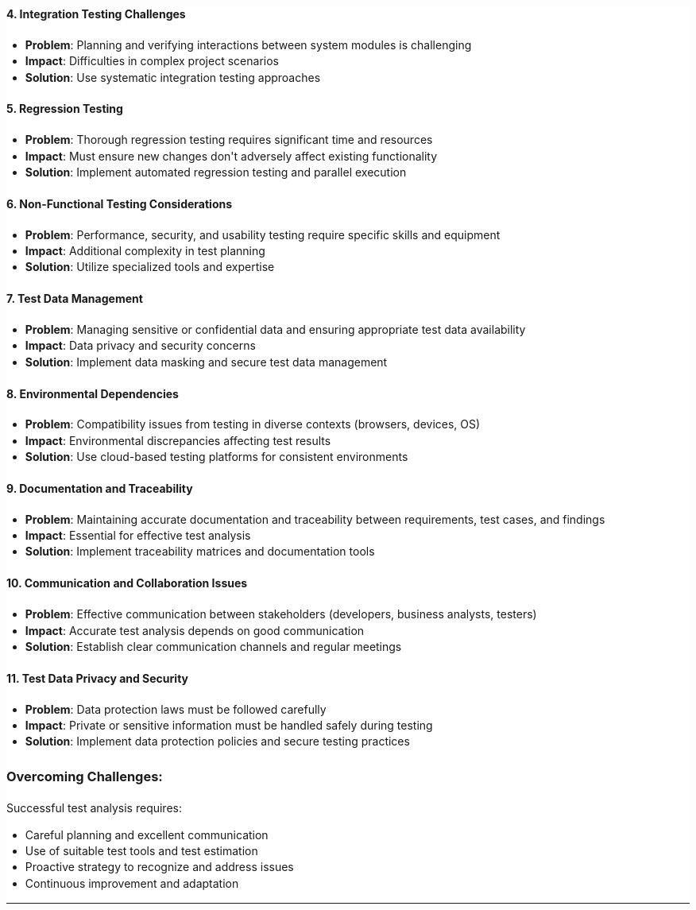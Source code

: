 #### 4. Integration Testing Challenges
- **Problem**: Planning and verifying interactions between system modules is challenging
- **Impact**: Difficulties in complex project scenarios
- **Solution**: Use systematic integration testing approaches

#### 5. Regression Testing
- **Problem**: Thorough regression testing requires significant time and resources
- **Impact**: Must ensure new changes don't adversely affect existing functionality
- **Solution**: Implement automated regression testing and parallel execution

#### 6. Non-Functional Testing Considerations
- **Problem**: Performance, security, and usability testing require specific skills and equipment
- **Impact**: Additional complexity in test planning
- **Solution**: Utilize specialized tools and expertise

#### 7. Test Data Management
- **Problem**: Managing sensitive or confidential data and ensuring appropriate test data availability
- **Impact**: Data privacy and security concerns
- **Solution**: Implement data masking and secure test data management

#### 8. Environmental Dependencies
- **Problem**: Compatibility issues from testing in diverse contexts (browsers, devices, OS)
- **Impact**: Environmental discrepancies affecting test results
- **Solution**: Use cloud-based testing platforms for consistent environments

#### 9. Documentation and Traceability
- **Problem**: Maintaining accurate documentation and traceability between requirements, test cases, and findings
- **Impact**: Essential for effective test analysis
- **Solution**: Implement traceability matrices and documentation tools

#### 10. Communication and Collaboration Issues
- **Problem**: Effective communication between stakeholders (developers, business analysts, testers)
- **Impact**: Accurate test analysis depends on good communication
- **Solution**: Establish clear communication channels and regular meetings

#### 11. Test Data Privacy and Security
- **Problem**: Data protection laws must be followed carefully
- **Impact**: Private or sensitive information must be handled safely during testing
- **Solution**: Implement data protection policies and secure testing practices

### Overcoming Challenges:
Successful test analysis requires:
- Careful planning and excellent communication
- Use of suitable test tools and test estimation
- Proactive strategy to recognize and address issues
- Continuous improvement and adaptation

---
